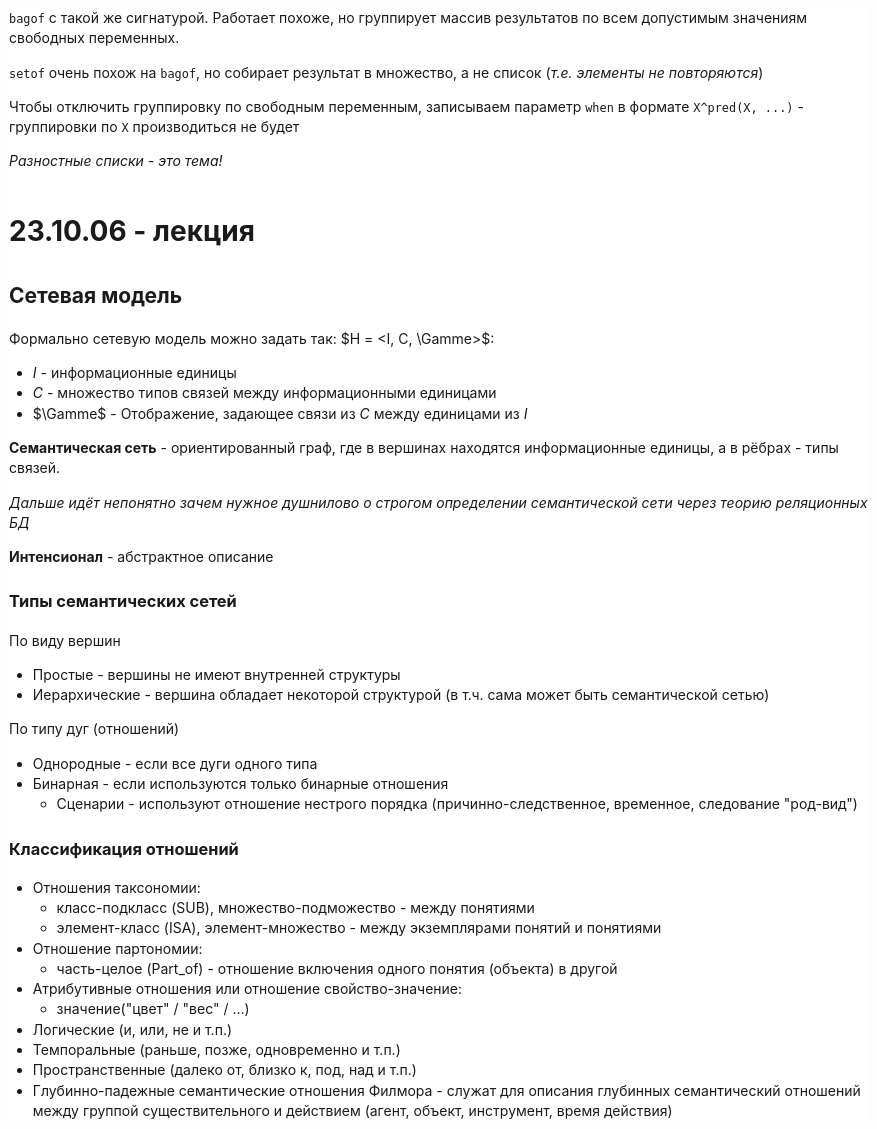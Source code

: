 `bagof` с такой же сигнатурой. Работает похоже, но группирует массив результатов по всем допустимым значениям свободных переменных.

`setof` очень похож на `bagof`, но собирает результат в множество, а не список (*т.е. элементы не повторяются*)

Чтобы отключить группировку по свободным переменным, записываем параметр `when` в формате `X^pred(X, ...)` - группировки по `X` производиться не будет

*Разностные списки - это тема!*

# 23.10.06 - лекция
## Сетевая модель
Формально сетевую модель можно задать так: $H = <I, C, \Gamme>$:
- $I$ - информационные единицы
- $C$ - множество типов связей между информационными единицами
- $\Gamme$ - Отображение, задающее связи из $C$ между единицами из $I$

**Семантическая сеть** - ориентированный граф, где в вершинах находятся информационные единицы, а в рёбрах - типы связей.

*Дальше идёт непонятно зачем нужное душнилово о строгом определении семантической сети через теорию реляционных БД*

**Интенсионал** - абстрактное описание

### Типы семантических сетей
По виду вершин
- Простые - вершины не имеют внутренней структуры
- Иерархические - вершина обладает некоторой структурой (в т.ч. сама может быть семантической сетью)

По типу дуг (отношений)
- Однородные - если все дуги одного типа
- Бинарная - если используются только бинарные отношения
  - Сценарии - используют отношение нестрого порядка (причинно-следственное, временное, следование "род-вид")

### Классификация отношений
- Отношения таксономии:
  - класс-подкласс (SUB), множество-подможество - между понятиями
  - элемент-класс (ISA), элемент-множество - между экземплярами понятий и понятиями
- Отношение партономии:
  - часть-целое (Part_of) - отношение включения одного понятия (объекта) в другой
- Атрибутивные отношения или отношение свойство-значение:
  - значение("цвет" / "вес" / ...)
- Логические (и, или, не и т.п.)
- Темпоральные (раньше, позже, одновременно и т.п.)
- Пространственные (далеко от, близко к, под, над и т.п.)
- Глубинно-падежные семантические отношения Филмора - служат для описания глубинных семантический отношений между группой существительного и действием (агент, объект, инструмент, время действия)
